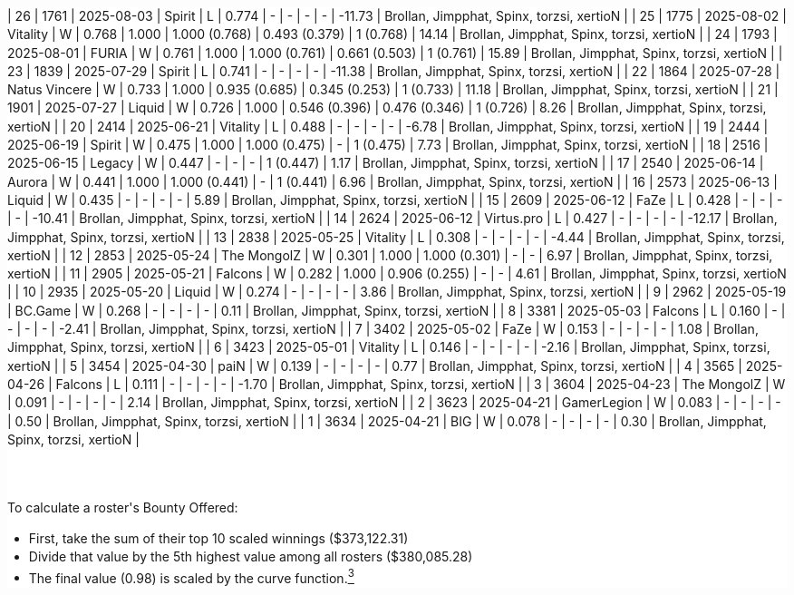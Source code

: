 |           26 |     1761 | 2025-08-03 | Spirit        | L   | 0.774      | -            | -                | -                | -         |   -11.73 | Brollan, Jimpphat, Spinx, torzsi, xertioN |
|           25 |     1775 | 2025-08-02 | Vitality      | W   | 0.768      | 1.000        | 1.000 (0.768)    | 0.493 (0.379)    | 1 (0.768) |    14.14 | Brollan, Jimpphat, Spinx, torzsi, xertioN |
|           24 |     1793 | 2025-08-01 | FURIA         | W   | 0.761      | 1.000        | 1.000 (0.761)    | 0.661 (0.503)    | 1 (0.761) |    15.89 | Brollan, Jimpphat, Spinx, torzsi, xertioN |
|           23 |     1839 | 2025-07-29 | Spirit        | L   | 0.741      | -            | -                | -                | -         |   -11.38 | Brollan, Jimpphat, Spinx, torzsi, xertioN |
|           22 |     1864 | 2025-07-28 | Natus Vincere | W   | 0.733      | 1.000        | 0.935 (0.685)    | 0.345 (0.253)    | 1 (0.733) |    11.18 | Brollan, Jimpphat, Spinx, torzsi, xertioN |
|           21 |     1901 | 2025-07-27 | Liquid        | W   | 0.726      | 1.000        | 0.546 (0.396)    | 0.476 (0.346)    | 1 (0.726) |     8.26 | Brollan, Jimpphat, Spinx, torzsi, xertioN |
|           20 |     2414 | 2025-06-21 | Vitality      | L   | 0.488      | -            | -                | -                | -         |    -6.78 | Brollan, Jimpphat, Spinx, torzsi, xertioN |
|           19 |     2444 | 2025-06-19 | Spirit        | W   | 0.475      | 1.000        | 1.000 (0.475)    | -                | 1 (0.475) |     7.73 | Brollan, Jimpphat, Spinx, torzsi, xertioN |
|           18 |     2516 | 2025-06-15 | Legacy        | W   | 0.447      | -            | -                | -                | 1 (0.447) |     1.17 | Brollan, Jimpphat, Spinx, torzsi, xertioN |
|           17 |     2540 | 2025-06-14 | Aurora        | W   | 0.441      | 1.000        | 1.000 (0.441)    | -                | 1 (0.441) |     6.96 | Brollan, Jimpphat, Spinx, torzsi, xertioN |
|           16 |     2573 | 2025-06-13 | Liquid        | W   | 0.435      | -            | -                | -                | -         |     5.89 | Brollan, Jimpphat, Spinx, torzsi, xertioN |
|           15 |     2609 | 2025-06-12 | FaZe          | L   | 0.428      | -            | -                | -                | -         |   -10.41 | Brollan, Jimpphat, Spinx, torzsi, xertioN |
|           14 |     2624 | 2025-06-12 | Virtus.pro    | L   | 0.427      | -            | -                | -                | -         |   -12.17 | Brollan, Jimpphat, Spinx, torzsi, xertioN |
|           13 |     2838 | 2025-05-25 | Vitality      | L   | 0.308      | -            | -                | -                | -         |    -4.44 | Brollan, Jimpphat, Spinx, torzsi, xertioN |
|           12 |     2853 | 2025-05-24 | The MongolZ   | W   | 0.301      | 1.000        | 1.000 (0.301)    | -                | -         |     6.97 | Brollan, Jimpphat, Spinx, torzsi, xertioN |
|           11 |     2905 | 2025-05-21 | Falcons       | W   | 0.282      | 1.000        | 0.906 (0.255)    | -                | -         |     4.61 | Brollan, Jimpphat, Spinx, torzsi, xertioN |
|           10 |     2935 | 2025-05-20 | Liquid        | W   | 0.274      | -            | -                | -                | -         |     3.86 | Brollan, Jimpphat, Spinx, torzsi, xertioN |
|            9 |     2962 | 2025-05-19 | BC.Game       | W   | 0.268      | -            | -                | -                | -         |     0.11 | Brollan, Jimpphat, Spinx, torzsi, xertioN |
|            8 |     3381 | 2025-05-03 | Falcons       | L   | 0.160      | -            | -                | -                | -         |    -2.41 | Brollan, Jimpphat, Spinx, torzsi, xertioN |
|            7 |     3402 | 2025-05-02 | FaZe          | W   | 0.153      | -            | -                | -                | -         |     1.08 | Brollan, Jimpphat, Spinx, torzsi, xertioN |
|            6 |     3423 | 2025-05-01 | Vitality      | L   | 0.146      | -            | -                | -                | -         |    -2.16 | Brollan, Jimpphat, Spinx, torzsi, xertioN |
|            5 |     3454 | 2025-04-30 | paiN          | W   | 0.139      | -            | -                | -                | -         |     0.77 | Brollan, Jimpphat, Spinx, torzsi, xertioN |
|            4 |     3565 | 2025-04-26 | Falcons       | L   | 0.111      | -            | -                | -                | -         |    -1.70 | Brollan, Jimpphat, Spinx, torzsi, xertioN |
|            3 |     3604 | 2025-04-23 | The MongolZ   | W   | 0.091      | -            | -                | -                | -         |     2.14 | Brollan, Jimpphat, Spinx, torzsi, xertioN |
|            2 |     3623 | 2025-04-21 | GamerLegion   | W   | 0.083      | -            | -                | -                | -         |     0.50 | Brollan, Jimpphat, Spinx, torzsi, xertioN |
|            1 |     3634 | 2025-04-21 | BIG           | W   | 0.078      | -            | -                | -                | -         |     0.30 | Brollan, Jimpphat, Spinx, torzsi, xertioN |

<br />
<span id="table2"></span><br />
To calculate a roster's Bounty Offered:<br />

- First, take the sum of their top 10 scaled winnings ($373,122.31)
- Divide that value by the 5th highest value among all rosters ($380,085.28)
- The final value (0.98) is scaled by the curve function.[<sup>3</sup>](#curveFunction)
